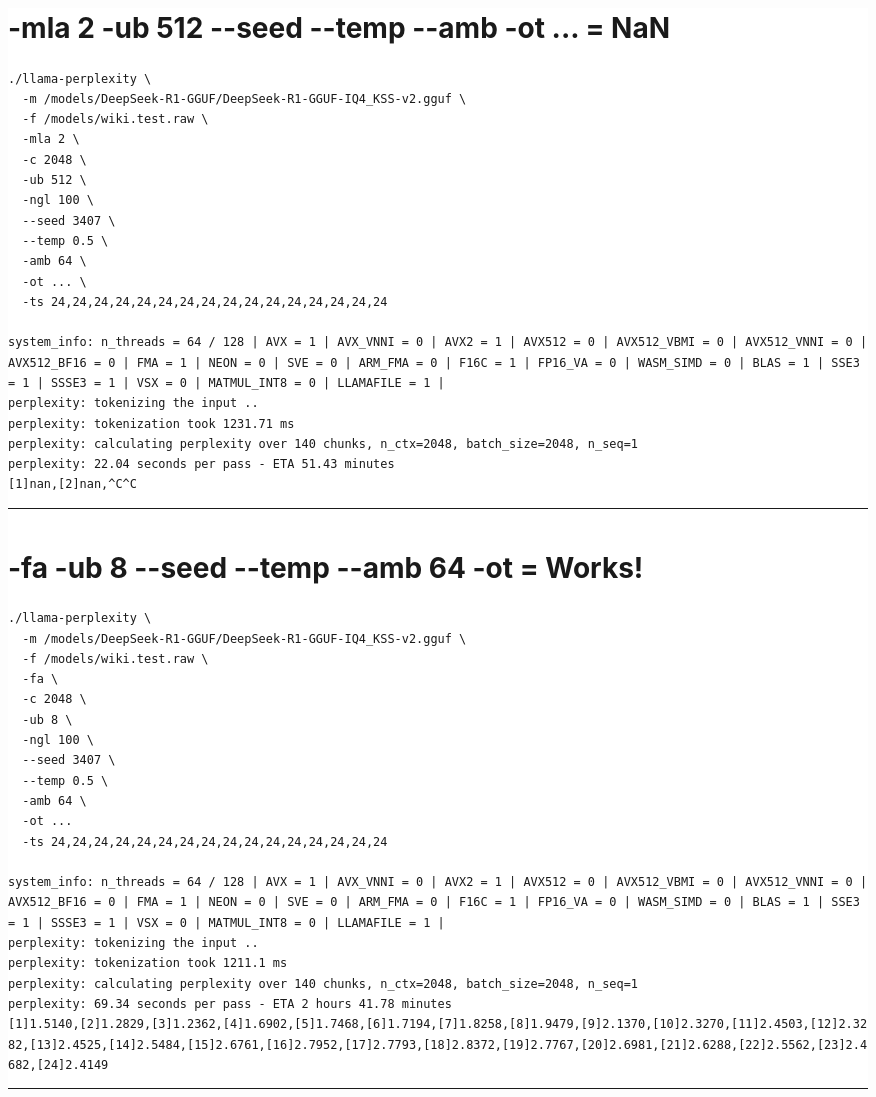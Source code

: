 
# -mla 2  -ub 512 --seed --temp --amb -ot ... = NaN

```
./llama-perplexity \
  -m /models/DeepSeek-R1-GGUF/DeepSeek-R1-GGUF-IQ4_KSS-v2.gguf \
  -f /models/wiki.test.raw \
  -mla 2 \
  -c 2048 \
  -ub 512 \
  -ngl 100 \
  --seed 3407 \
  --temp 0.5 \
  -amb 64 \
  -ot ... \
  -ts 24,24,24,24,24,24,24,24,24,24,24,24,24,24,24,24

system_info: n_threads = 64 / 128 | AVX = 1 | AVX_VNNI = 0 | AVX2 = 1 | AVX512 = 0 | AVX512_VBMI = 0 | AVX512_VNNI = 0 | AVX512_BF16 = 0 | FMA = 1 | NEON = 0 | SVE = 0 | ARM_FMA = 0 | F16C = 1 | FP16_VA = 0 | WASM_SIMD = 0 | BLAS = 1 | SSE3 = 1 | SSSE3 = 1 | VSX = 0 | MATMUL_INT8 = 0 | LLAMAFILE = 1 | 
perplexity: tokenizing the input ..
perplexity: tokenization took 1231.71 ms
perplexity: calculating perplexity over 140 chunks, n_ctx=2048, batch_size=2048, n_seq=1
perplexity: 22.04 seconds per pass - ETA 51.43 minutes
[1]nan,[2]nan,^C^C
```

---

# -fa -ub 8 --seed --temp --amb 64 -ot = Works!

```
./llama-perplexity \
  -m /models/DeepSeek-R1-GGUF/DeepSeek-R1-GGUF-IQ4_KSS-v2.gguf \
  -f /models/wiki.test.raw \
  -fa \
  -c 2048 \
  -ub 8 \
  -ngl 100 \
  --seed 3407 \
  --temp 0.5 \
  -amb 64 \
  -ot ...
  -ts 24,24,24,24,24,24,24,24,24,24,24,24,24,24,24,24

system_info: n_threads = 64 / 128 | AVX = 1 | AVX_VNNI = 0 | AVX2 = 1 | AVX512 = 0 | AVX512_VBMI = 0 | AVX512_VNNI = 0 | AVX512_BF16 = 0 | FMA = 1 | NEON = 0 | SVE = 0 | ARM_FMA = 0 | F16C = 1 | FP16_VA = 0 | WASM_SIMD = 0 | BLAS = 1 | SSE3 = 1 | SSSE3 = 1 | VSX = 0 | MATMUL_INT8 = 0 | LLAMAFILE = 1 | 
perplexity: tokenizing the input ..
perplexity: tokenization took 1211.1 ms
perplexity: calculating perplexity over 140 chunks, n_ctx=2048, batch_size=2048, n_seq=1
perplexity: 69.34 seconds per pass - ETA 2 hours 41.78 minutes
[1]1.5140,[2]1.2829,[3]1.2362,[4]1.6902,[5]1.7468,[6]1.7194,[7]1.8258,[8]1.9479,[9]2.1370,[10]2.3270,[11]2.4503,[12]2.3282,[13]2.4525,[14]2.5484,[15]2.6761,[16]2.7952,[17]2.7793,[18]2.8372,[19]2.7767,[20]2.6981,[21]2.6288,[22]2.5562,[23]2.4682,[24]2.4149
```

---